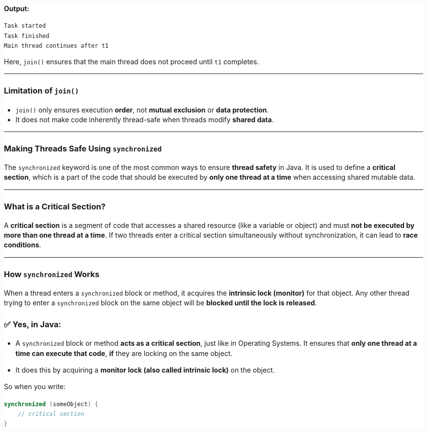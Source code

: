```java
```

**Output:**

```
Task started
Task finished
Main thread continues after t1
```

Here, `join()` ensures that the main thread does not proceed until `t1` completes.

---
### Limitation of `join()`

- `join()` only ensures execution **order**, not **mutual exclusion** or **data protection**.
- It does not make code inherently thread-safe when threads modify **shared data**.

---
### Making Threads Safe Using `synchronized`

The `synchronized` keyword is one of the most common ways to ensure **thread safety** in Java. It is used to define a **critical section**, which is a part of the code that should be executed by **only one thread at a time** when accessing shared mutable data.

---
### What is a Critical Section?

A **critical section** is a segment of code that accesses a shared resource (like a variable or object) and must **not be executed by more than one thread at a time**. If two threads enter a critical section simultaneously without synchronization, it can lead to **race conditions**.

---
### How `synchronized` Works

When a thread enters a `synchronized` block or method, it acquires the **intrinsic lock (monitor)** for that object. Any other thread trying to enter a `synchronized` block on the same object will be **blocked until the lock is released**.
### ✅ Yes, in Java:

- A `synchronized` block or method **acts as a critical section**, just like in Operating Systems. It ensures that **only one thread at a time can execute that code**, **if** they are locking on the same object.
    
- It does this by acquiring a **monitor lock (also called intrinsic lock)** on the object.

So when you write:

```java
synchronized (someObject) {
    // critical section
}
```
